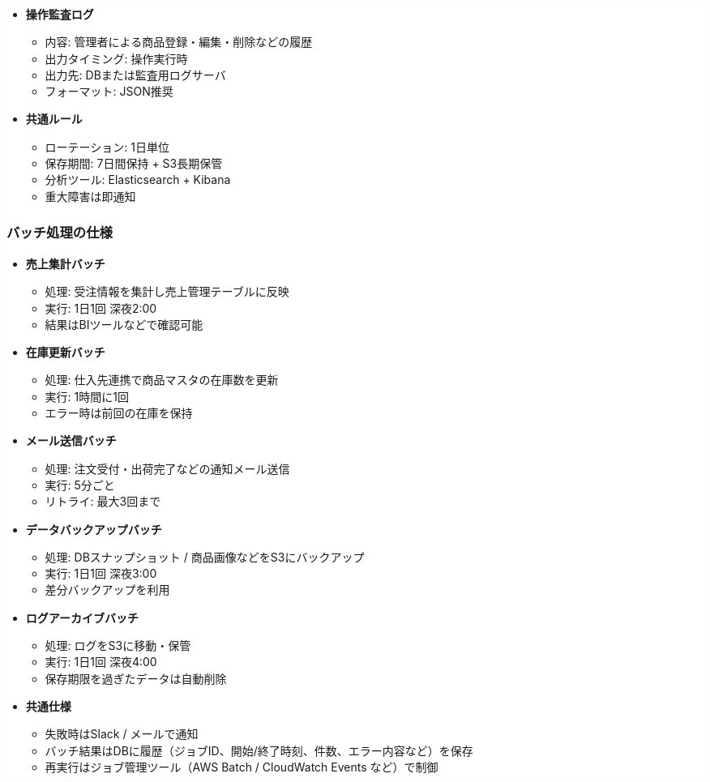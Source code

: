 - **操作監査ログ**
  - 内容: 管理者による商品登録・編集・削除などの履歴
  - 出力タイミング: 操作実行時
  - 出力先: DBまたは監査用ログサーバ
  - フォーマット: JSON推奨

- **共通ルール**
  - ローテーション: 1日単位
  - 保存期間: 7日間保持 + S3長期保管
  - 分析ツール: Elasticsearch + Kibana
  - 重大障害は即通知

### バッチ処理の仕様

- **売上集計バッチ**
  - 処理: 受注情報を集計し売上管理テーブルに反映
  - 実行: 1日1回 深夜2:00
  - 結果はBIツールなどで確認可能

- **在庫更新バッチ**
  - 処理: 仕入先連携で商品マスタの在庫数を更新
  - 実行: 1時間に1回
  - エラー時は前回の在庫を保持

- **メール送信バッチ**
  - 処理: 注文受付・出荷完了などの通知メール送信
  - 実行: 5分ごと
  - リトライ: 最大3回まで

- **データバックアップバッチ**
  - 処理: DBスナップショット / 商品画像などをS3にバックアップ
  - 実行: 1日1回 深夜3:00
  - 差分バックアップを利用

- **ログアーカイブバッチ**
  - 処理: ログをS3に移動・保管
  - 実行: 1日1回 深夜4:00
  - 保存期限を過ぎたデータは自動削除

- **共通仕様**
  - 失敗時はSlack / メールで通知
  - バッチ結果はDBに履歴（ジョブID、開始/終了時刻、件数、エラー内容など）を保存
  - 再実行はジョブ管理ツール（AWS Batch / CloudWatch Events など）で制御
